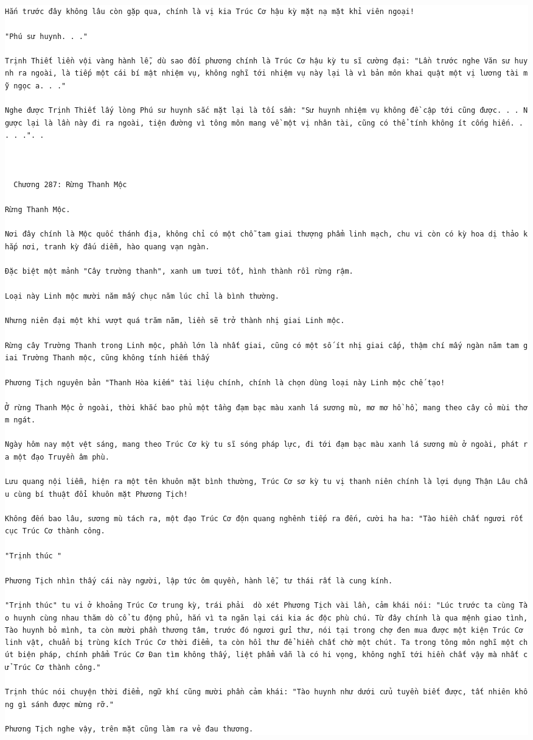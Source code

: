 	Hắn trước đây không lâu còn gặp qua, chính là vị kia Trúc Cơ hậu kỳ mặt nạ mặt khỉ viên ngoại!

	"Phú sư huynh. . ."

	Trịnh Thiết liền vội vàng hành lễ, dù sao đối phương chính là Trúc Cơ hậu kỳ tu sĩ cường đại: "Lần trước nghe Văn sư huynh ra ngoài, là tiếp một cái bí mật nhiệm vụ, không nghĩ tới nhiệm vụ này lại là vì bản môn khai quật một vị lương tài mỹ ngọc a. . ."

	Nghe được Trịnh Thiết lấy lòng Phú sư huynh sắc mặt lại là tối sầm: "Sư huynh nhiệm vụ không đề cập tới cũng được. . . Ngược lại là lần này đi ra ngoài, tiện đường vì tông môn mang về một vị nhân tài, cũng có thể tính không ít cống hiến. . . . .". .



	  Chương 287: Rừng Thanh Mộc

	Rừng Thanh Mộc.

	Nơi đây chính là Mộc quốc thánh địa, không chỉ có một chỗ tam giai thượng phẩm linh mạch, chu vi còn có kỳ hoa dị thảo khắp nơi, tranh kỳ đấu diễm, hào quang vạn ngàn.

	Đặc biệt một mảnh "Cây trường thanh", xanh um tươi tốt, hình thành rồi rừng rậm.

	Loại này Linh mộc mười năm mấy chục năm lúc chỉ là bình thường.

	Nhưng niên đại một khi vượt quá trăm năm, liền sẽ trở thành nhị giai Linh mộc.

	Rừng cây Trường Thanh trong Linh mộc, phần lớn là nhất giai, cũng có một số ít nhị giai cấp, thậm chí mấy ngàn năm tam giai Trường Thanh mộc, cũng không tính hiếm thấy

	Phương Tịch nguyên bản "Thanh Hòa kiếm" tài liệu chính, chính là chọn dùng loại này Linh mộc chế tạo!

	Ở rừng Thanh Mộc ở ngoài, thời khắc bao phủ một tầng đạm bạc màu xanh lá sương mù, mơ mơ hồ hồ, mang theo cây cỏ mùi thơm ngát.

	Ngày hôm nay một vệt sáng, mang theo Trúc Cơ kỳ tu sĩ sóng pháp lực, đi tới đạm bạc màu xanh lá sương mù ở ngoài, phát ra một đạo Truyền âm phù.

	Lưu quang nội liễm, hiện ra một tên khuôn mặt bình thường, Trúc Cơ sơ kỳ tu vị thanh niên chính là lợi dụng Thận Lâu châu cùng bí thuật đổi khuôn mặt Phương Tịch!

	Không đến bao lâu, sương mù tách ra, một đạo Trúc Cơ độn quang nghênh tiếp ra đến, cười ha ha: "Tào hiền chất ngươi rốt cục Trúc Cơ thành công.

	"Trịnh thúc "

	Phương Tịch nhìn thấy cái này người, lập tức ôm quyền, hành lễ, tư thái rất là cung kính.

	"Trịnh thúc" tu vi ở khoảng Trúc Cơ trung kỳ, trái phải  dò xét Phương Tịch vài lần, cảm khái nói: "Lúc trước ta cùng Tào huynh cùng nhau thăm dò cổ tu động phủ, hắn vì ta ngăn lại cái kia ác độc phù chú. Từ đây chính là qua mệnh giao tình, Tào huynh bỏ mình, ta còn mười phần thương tâm, trước đó ngươi gửi thư, nói tại trong chợ đen mua được một kiện Trúc Cơ linh vật, chuẩn bị trùng kích Trúc Cơ thời điểm, ta còn hồi thư để hiền chất chờ một chút. Ta trong tông môn nghĩ một chút biện pháp, chính phẩm Trúc Cơ Đan tìm không thấy, liệt phẩm vẫn là có hi vọng, không nghĩ tới hiền chất vậy mà nhất cử Trúc Cơ thành công."

	Trịnh thúc nói chuyện thời điểm, ngữ khí cũng mười phần cảm khái: "Tào huynh như dưới cửu tuyền biết được, tất nhiên không gì sánh được mừng rỡ."

	Phương Tịch nghe vậy, trên mặt cũng làm ra vẻ đau thương.
